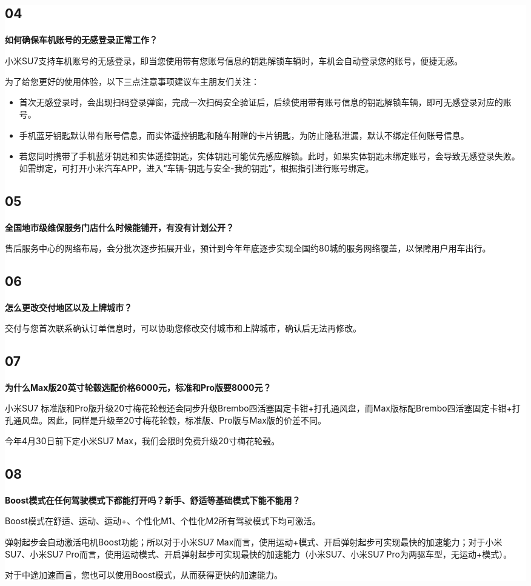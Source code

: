 ## **04**


**如何确保车机账号的无感登录正常工作？**

小米SU7支持车机账号的无感登录，即当您使用带有您账号信息的钥匙解锁车辆时，车机会自动登录您的账号，便捷无感。

为了给您更好的使用体验，以下三点注意事项建议车主朋友们关注：

  * 首次无感登录时，会出现扫码登录弹窗，完成一次扫码安全验证后，后续使用带有账号信息的钥匙解锁车辆，即可无感登录对应的账号。

  * 手机蓝牙钥匙默认带有账号信息，而实体遥控钥匙和随车附赠的卡片钥匙，为防止隐私泄漏，默认不绑定任何账号信息。

  * 若您同时携带了手机蓝牙钥匙和实体遥控钥匙，实体钥匙可能优先感应解锁。此时，如果实体钥匙未绑定账号，会导致无感登录失败。如需绑定，可打开小米汽车APP，进入“车辆-钥匙与安全-我的钥匙”，根据指引进行账号绑定。


## **05**


**全国地市级维保服务门店什么时候能铺开，有没有计划公开？**

售后服务中心的网络布局，会分批次逐步拓展开业，预计到今年年底逐步实现全国约80城的服务网络覆盖，以保障用户用车出行。

  


## **06**


**怎么更改交付地区以及上牌城市？**

交付与您首次联系确认订单信息时，可以协助您修改交付城市和上牌城市，确认后无法再修改。

  


## **07**


**为什么Max版20英寸轮毂选配价格6000元，标准和Pro版要8000元？**

小米SU7 标准版和Pro版升级20寸梅花轮毂还会同步升级Brembo四活塞固定卡钳+打孔通风盘，而Max版标配Brembo四活塞固定卡钳+打孔通风盘。因此，同样是升级至20寸梅花轮毂，标准版、Pro版与Max版的价差不同。

今年4月30日前下定小米SU7 Max，我们会限时免费升级20寸梅花轮毂。

  


## **08**


**Boost模式在任何驾驶模式下都能打开吗？新手、舒适等基础模式下能不能用？**

Boost模式在舒适、运动、运动+、个性化M1、个性化M2所有驾驶模式下均可激活。

弹射起步会自动激活电机Boost功能；所以对于小米SU7 Max而言，使用运动+模式、开启弹射起步可实现最快的加速能力；对于小米SU7、小米SU7 Pro而言，使用运动模式、开启弹射起步可实现最快的加速能力（小米SU7、小米SU7 Pro为两驱车型，无运动+模式）。

对于中途加速而言，您也可以使用Boost模式，从而获得更快的加速能力。
